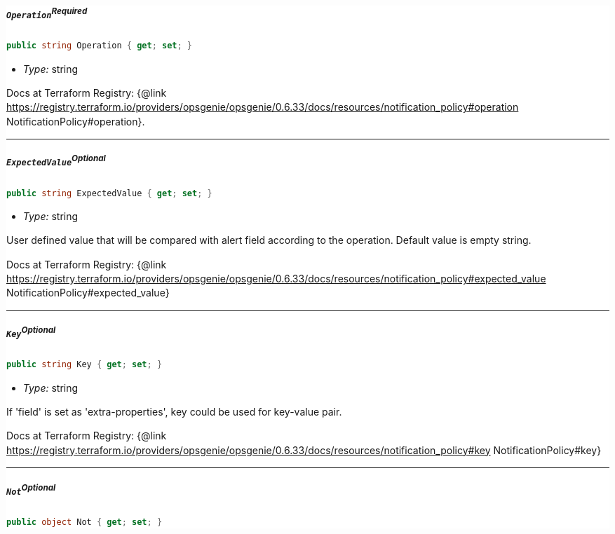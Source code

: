 ##### `Operation`<sup>Required</sup> <a name="Operation" id="rhizo-co-terraform-provider-opsgenie.notificationPolicy.NotificationPolicyFilterConditions.property.operation"></a>

```csharp
public string Operation { get; set; }
```

- *Type:* string

Docs at Terraform Registry: {@link https://registry.terraform.io/providers/opsgenie/opsgenie/0.6.33/docs/resources/notification_policy#operation NotificationPolicy#operation}.

---

##### `ExpectedValue`<sup>Optional</sup> <a name="ExpectedValue" id="rhizo-co-terraform-provider-opsgenie.notificationPolicy.NotificationPolicyFilterConditions.property.expectedValue"></a>

```csharp
public string ExpectedValue { get; set; }
```

- *Type:* string

User defined value that will be compared with alert field according to the operation. Default value is empty string.

Docs at Terraform Registry: {@link https://registry.terraform.io/providers/opsgenie/opsgenie/0.6.33/docs/resources/notification_policy#expected_value NotificationPolicy#expected_value}

---

##### `Key`<sup>Optional</sup> <a name="Key" id="rhizo-co-terraform-provider-opsgenie.notificationPolicy.NotificationPolicyFilterConditions.property.key"></a>

```csharp
public string Key { get; set; }
```

- *Type:* string

If 'field' is set as 'extra-properties', key could be used for key-value pair.

Docs at Terraform Registry: {@link https://registry.terraform.io/providers/opsgenie/opsgenie/0.6.33/docs/resources/notification_policy#key NotificationPolicy#key}

---

##### `Not`<sup>Optional</sup> <a name="Not" id="rhizo-co-terraform-provider-opsgenie.notificationPolicy.NotificationPolicyFilterConditions.property.not"></a>

```csharp
public object Not { get; set; }
```
